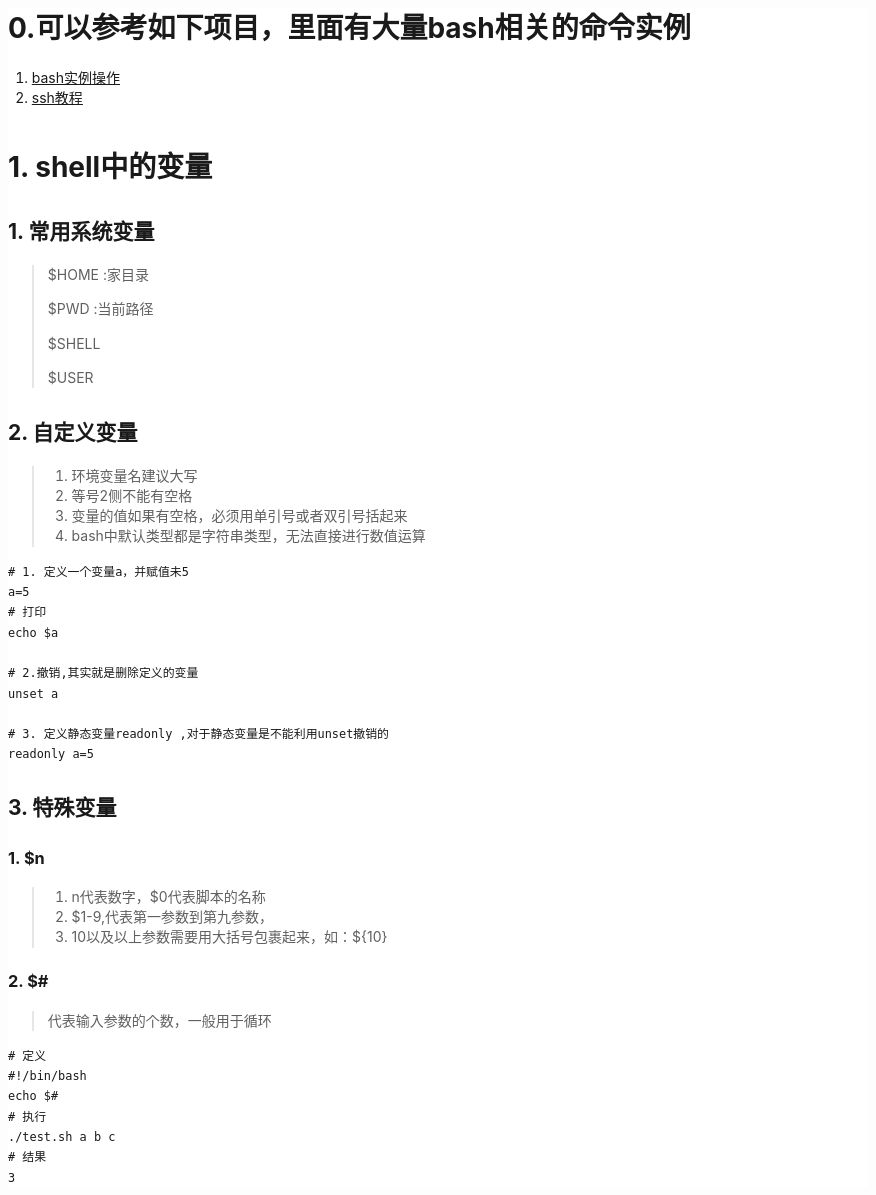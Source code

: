 # 0.可以参考如下项目，里面有大量bash相关的命令实例
1. [bash实例操作](https://github.com/wangdoc/bash-tutorial)
2. [ssh教程](https://wangdoc.com/ssh/)
# 1. shell中的变量

## 1. 常用系统变量

> $HOME	:家目录
>
> $PWD	:当前路径
>
> $SHELL
>
> $USER

## 2. 自定义变量

> 1. 环境变量名建议大写
> 2. 等号2侧不能有空格
> 3. 变量的值如果有空格，必须用单引号或者双引号括起来
> 4. bash中默认类型都是字符串类型，无法直接进行数值运算

```shell
# 1. 定义一个变量a，并赋值未5
a=5
# 打印
echo $a

# 2.撤销,其实就是删除定义的变量
unset a

# 3. 定义静态变量readonly ,对于静态变量是不能利用unset撤销的
readonly a=5
```

## 3. 特殊变量

### 1. $n

> 1. n代表数字，$0代表脚本的名称
> 2. $1-9,代表第一参数到第九参数，
> 3. 10以及以上参数需要用大括号包裹起来，如：${10}

### 2. $#

> 代表输入参数的个数，一般用于循环

```shell
# 定义
#!/bin/bash
echo $#
# 执行
./test.sh a b c
# 结果
3
```
